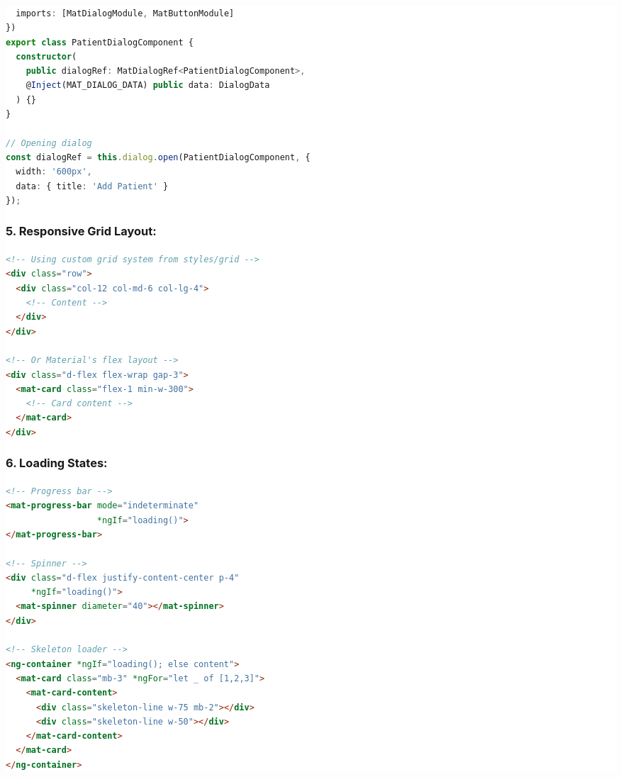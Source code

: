 ```typescript
  imports: [MatDialogModule, MatButtonModule]
})
export class PatientDialogComponent {
  constructor(
    public dialogRef: MatDialogRef<PatientDialogComponent>,
    @Inject(MAT_DIALOG_DATA) public data: DialogData
  ) {}
}

// Opening dialog
const dialogRef = this.dialog.open(PatientDialogComponent, {
  width: '600px',
  data: { title: 'Add Patient' }
});
```

### 5. Responsive Grid Layout:
```html
<!-- Using custom grid system from styles/grid -->
<div class="row">
  <div class="col-12 col-md-6 col-lg-4">
    <!-- Content -->
  </div>
</div>

<!-- Or Material's flex layout -->
<div class="d-flex flex-wrap gap-3">
  <mat-card class="flex-1 min-w-300">
    <!-- Card content -->
  </mat-card>
</div>
```

### 6. Loading States:
```html
<!-- Progress bar -->
<mat-progress-bar mode="indeterminate" 
                  *ngIf="loading()">
</mat-progress-bar>

<!-- Spinner -->
<div class="d-flex justify-content-center p-4" 
     *ngIf="loading()">
  <mat-spinner diameter="40"></mat-spinner>
</div>

<!-- Skeleton loader -->
<ng-container *ngIf="loading(); else content">
  <mat-card class="mb-3" *ngFor="let _ of [1,2,3]">
    <mat-card-content>
      <div class="skeleton-line w-75 mb-2"></div>
      <div class="skeleton-line w-50"></div>
    </mat-card-content>
  </mat-card>
</ng-container>
```
